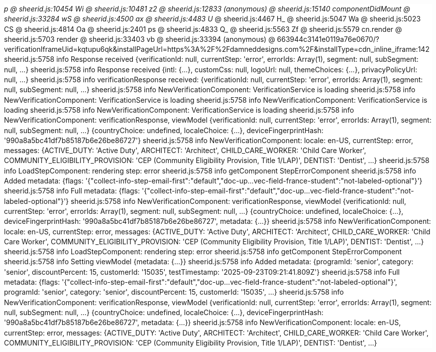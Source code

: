 _p @ sheerid.js:10454
Wi @ sheerid.js:10481
z2 @ sheerid.js:12833
(anonymous) @ sheerid.js:15140
componentDidMount @ sheerid.js:33284
wS @ sheerid.js:4500
ax @ sheerid.js:4483
U_ @ sheerid.js:4467
H_ @ sheerid.js:5047
Wa @ sheerid.js:5023
CS @ sheerid.js:4814
Oa @ sheerid.js:2401
ps @ sheerid.js:4833
Q_ @ sheerid.js:5563
Zf @ sheerid.js:5579
cn.render @ sheerid.js:5703
render @ sheerid.js:33403
vb @ sheerid.js:33394
(anonymous) @ 663944c3141e0119a76e0670/?verificationIframeUid=kqtupu6qk&installPageUrl=https%3A%2F%2Fdamneddesigns.com%2F&installType=cdn_inline_iframe:142
sheerid.js:5758  info Response received {verificationId: null, currentStep: 'error', errorIds: Array(1), segment: null, subSegment: null, …}
sheerid.js:5758  info Response received {intl: {…}, customCss: null, logoUrl: null, themeChoices: {…}, privacyPolicyUrl: null, …}
sheerid.js:5758  info verificationResponse received:  {verificationId: null, currentStep: 'error', errorIds: Array(1), segment: null, subSegment: null, …}
sheerid.js:5758  info NewVerificationComponent: VerificationService is loading
sheerid.js:5758  info NewVerificationComponent: VerificationService is loading
sheerid.js:5758  info NewVerificationComponent: VerificationService is loading
sheerid.js:5758  info NewVerificationComponent: VerificationService is loading
sheerid.js:5758  info NewVerificationComponent: verificationResponse, viewModel {verificationId: null, currentStep: 'error', errorIds: Array(1), segment: null, subSegment: null, …} {countryChoice: undefined, localeChoice: {…}, deviceFingerprintHash: '990a8a5bc41df7b85187b6e26be86727'}
sheerid.js:5758  info NewVerificationComponent: locale: en-US, currentStep: error, messages:  {ACTIVE_DUTY: 'Active Duty', ARCHITECT: 'Architect', CHILD_CARE_WORKER: 'Child Care Worker', COMMUNITY_ELIGIBILITY_PROVISION: 'CEP (Community Eligibility Provision, Title 1/LAP)', DENTIST: 'Dentist', …}
sheerid.js:5758  info LoadStepComponent: rendering step: error
sheerid.js:5758  info getComponent StepErrorComponent
sheerid.js:5758  info Added metadata:  {flags: '{"collect-info-step-email-first":"default","doc-up…vec-field-france-student":"not-labeled-optional"}'}
sheerid.js:5758  info Full metadata:  {flags: '{"collect-info-step-email-first":"default","doc-up…vec-field-france-student":"not-labeled-optional"}'}
sheerid.js:5758  info NewVerificationComponent: verificationResponse, viewModel {verificationId: null, currentStep: 'error', errorIds: Array(1), segment: null, subSegment: null, …} {countryChoice: undefined, localeChoice: {…}, deviceFingerprintHash: '990a8a5bc41df7b85187b6e26be86727', metadata: {…}}
sheerid.js:5758  info NewVerificationComponent: locale: en-US, currentStep: error, messages:  {ACTIVE_DUTY: 'Active Duty', ARCHITECT: 'Architect', CHILD_CARE_WORKER: 'Child Care Worker', COMMUNITY_ELIGIBILITY_PROVISION: 'CEP (Community Eligibility Provision, Title 1/LAP)', DENTIST: 'Dentist', …}
sheerid.js:5758  info LoadStepComponent: rendering step: error
sheerid.js:5758  info getComponent StepErrorComponent
sheerid.js:5758  info Setting viewModel {metadata: {…}}
sheerid.js:5758  info Added metadata:  {programId: 'senior', category: 'senior', discountPercent: 15, customerId: '15035', testTimestamp: '2025-09-23T09:21:41.809Z'}
sheerid.js:5758  info Full metadata:  {flags: '{"collect-info-step-email-first":"default","doc-up…vec-field-france-student":"not-labeled-optional"}', programId: 'senior', category: 'senior', discountPercent: 15, customerId: '15035', …}
sheerid.js:5758  info NewVerificationComponent: verificationResponse, viewModel {verificationId: null, currentStep: 'error', errorIds: Array(1), segment: null, subSegment: null, …} {countryChoice: undefined, localeChoice: {…}, deviceFingerprintHash: '990a8a5bc41df7b85187b6e26be86727', metadata: {…}}
sheerid.js:5758  info NewVerificationComponent: locale: en-US, currentStep: error, messages:  {ACTIVE_DUTY: 'Active Duty', ARCHITECT: 'Architect', CHILD_CARE_WORKER: 'Child Care Worker', COMMUNITY_ELIGIBILITY_PROVISION: 'CEP (Community Eligibility Provision, Title 1/LAP)', DENTIST: 'Dentist', …}